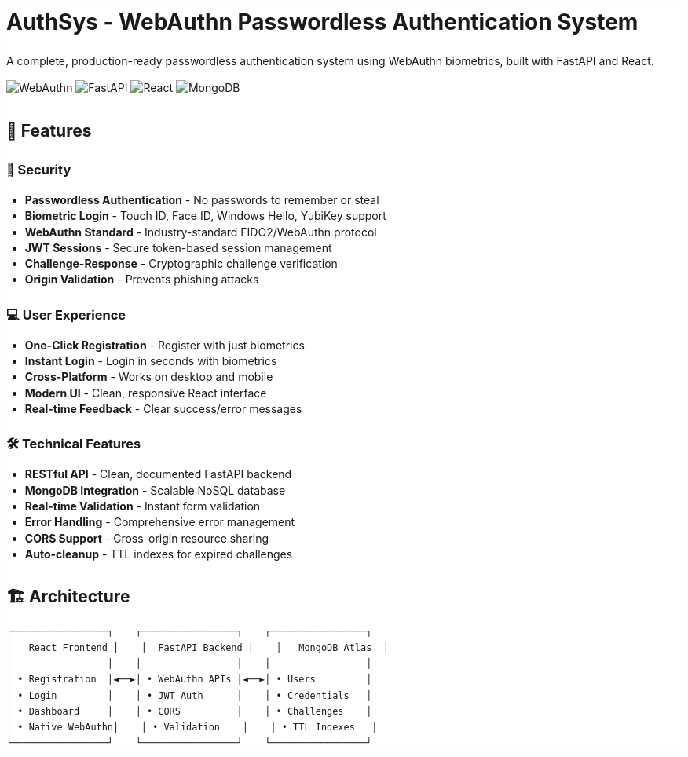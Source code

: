 # AuthSys - WebAuthn Passwordless Authentication System

A complete, production-ready passwordless authentication system using WebAuthn biometrics, built with FastAPI and React.

![WebAuthn](https://img.shields.io/badge/WebAuthn-Enabled-green)
![FastAPI](https://img.shields.io/badge/FastAPI-0.104+-blue)
![React](https://img.shields.io/badge/React-18+-61DAFB)
![MongoDB](https://img.shields.io/badge/MongoDB-Atlas-green)

## 🚀 Features

### 🔐 Security
- **Passwordless Authentication** - No passwords to remember or steal
- **Biometric Login** - Touch ID, Face ID, Windows Hello, YubiKey support
- **WebAuthn Standard** - Industry-standard FIDO2/WebAuthn protocol
- **JWT Sessions** - Secure token-based session management
- **Challenge-Response** - Cryptographic challenge verification
- **Origin Validation** - Prevents phishing attacks

### 💻 User Experience
- **One-Click Registration** - Register with just biometrics
- **Instant Login** - Login in seconds with biometrics
- **Cross-Platform** - Works on desktop and mobile
- **Modern UI** - Clean, responsive React interface
- **Real-time Feedback** - Clear success/error messages

### 🛠 Technical Features
- **RESTful API** - Clean, documented FastAPI backend
- **MongoDB Integration** - Scalable NoSQL database
- **Real-time Validation** - Instant form validation
- **Error Handling** - Comprehensive error management
- **CORS Support** - Cross-origin resource sharing
- **Auto-cleanup** - TTL indexes for expired challenges

## 🏗 Architecture

```
┌─────────────────┐    ┌─────────────────┐    ┌─────────────────┐
│   React Frontend │    │  FastAPI Backend │    │   MongoDB Atlas  │
│                 │    │                 │    │                 │
│ • Registration  │◄──►│ • WebAuthn APIs │◄──►│ • Users         │
│ • Login         │    │ • JWT Auth      │    │ • Credentials   │
│ • Dashboard     │    │ • CORS          │    │ • Challenges    │
│ • Native WebAuthn│    │ • Validation    │    │ • TTL Indexes   │
└─────────────────┘    └─────────────────┘    └─────────────────┘
```
